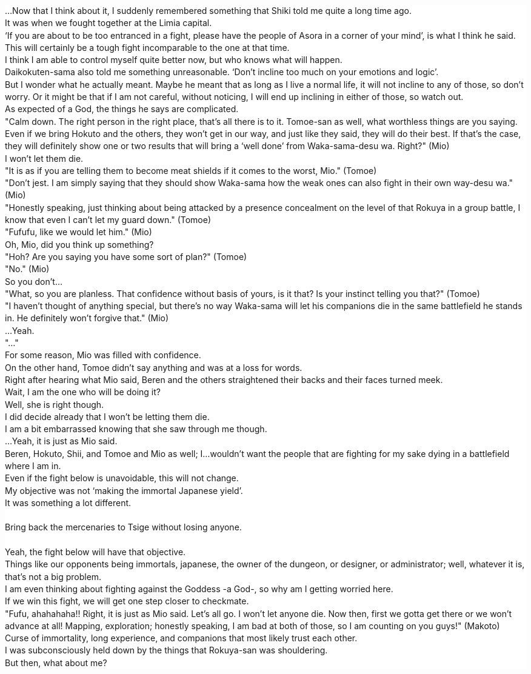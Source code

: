 …Now that I think about it, I suddenly remembered something that Shiki told me quite a long time ago.<br/>
It was when we fought together at the Limia capital.<br/>
‘If you are about to be too entranced in a fight, please have the people of Asora in a corner of your mind’, is what I think he said.<br/>
This will certainly be a tough fight incomparable to the one at that time.<br/>
I think I am able to control myself quite better now, but who knows what will happen.<br/>
Daikokuten-sama also told me something unreasonable. ‘Don’t incline too much on your emotions and logic’.<br/>
But I wonder what he actually meant. Maybe he meant that as long as I live a normal life, it will not incline to any of those, so don’t worry. Or it might be that if I am not careful, without noticing, I will end up inclining in either of those, so watch out.<br/>
As expected of a God, the things he says are complicated. <br/>
"Calm down. The right person in the right place, that’s all there is to it. Tomoe-san as well, what worthless things are you saying. Even if we bring Hokuto and the others, they won’t get in our way, and just like they said, they will do their best. If that’s the case, they will definitely show one or two results that will bring a ‘well done’ from Waka-sama-desu wa. Right?" (Mio)<br/>
I won’t let them die.<br/>
"It is as if you are telling them to become meat shields if it comes to the worst, Mio." (Tomoe)<br/>
"Don’t jest. I am simply saying that they should show Waka-sama how the weak ones can also fight in their own way-desu wa." (Mio)<br/>
"Honestly speaking, just thinking about being attacked by a presence concealment on the level of that Rokuya in a group battle, I know that even I can’t let my guard down." (Tomoe)<br/>
"Fufufu, like we would let him." (Mio)<br/>
Oh, Mio, did you think up something?<br/>
"Hoh? Are you saying you have some sort of plan?" (Tomoe)<br/>
"No." (Mio)<br/>
So you don’t…<br/>
"What, so you are planless. That confidence without basis of yours, is it that? Is your instinct telling you that?" (Tomoe)<br/>
"I haven’t thought of anything special, but there’s no way Waka-sama will let his companions die in the same battlefield he stands in. He definitely won’t forgive that." (Mio)<br/>
…Yeah.<br/>
"…"<br/>
For some reason, Mio was filled with confidence.<br/>
On the other hand, Tomoe didn’t say anything and was at a loss for words.<br/>
Right after hearing what Mio said, Beren and the others straightened their backs and their faces turned meek.<br/>
Wait, I am the one who will be doing it?<br/>
Well, she is right though.<br/>
I did decide already that I won’t be letting them die.<br/>
I am a bit embarrassed knowing that she saw through me though.<br/>
…Yeah, it is just as Mio said.<br/>
Beren, Hokuto, Shii, and Tomoe and Mio as well; I…wouldn’t want the people that are fighting for my sake dying in a battlefield where I am in.<br/>
Even if the fight below is unavoidable, this will not change.<br/>
My objective was not ‘making the immortal Japanese yield’.<br/>
It was something a lot different.<br/>
 <br/>
Bring back the mercenaries to Tsige without losing anyone.<br/>
 <br/>
Yeah, the fight below will have that objective.<br/>
Things like our opponents being immortals, japanese, the owner of the dungeon, or designer, or administrator; well, whatever it is, that’s not a big problem. <br/>
I am even thinking about fighting against the Goddess -a God-, so why am I getting worried here.<br/>
If we win this fight, we will get one step closer to checkmate.<br/>
"Fufu, ahahahaha!! Right, it is just as Mio said. Let’s all go. I won’t let anyone die. Now then, first we gotta get there or we won’t advance at all! Mapping, exploration; honestly speaking, I am bad at both of those, so I am counting on you guys!" (Makoto)<br/>
Curse of immortality, long experience, and companions that most likely trust each other. <br/>
I was subconsciously held down by the things that Rokuya-san was shouldering. <br/>
But then, what about me? <br/>